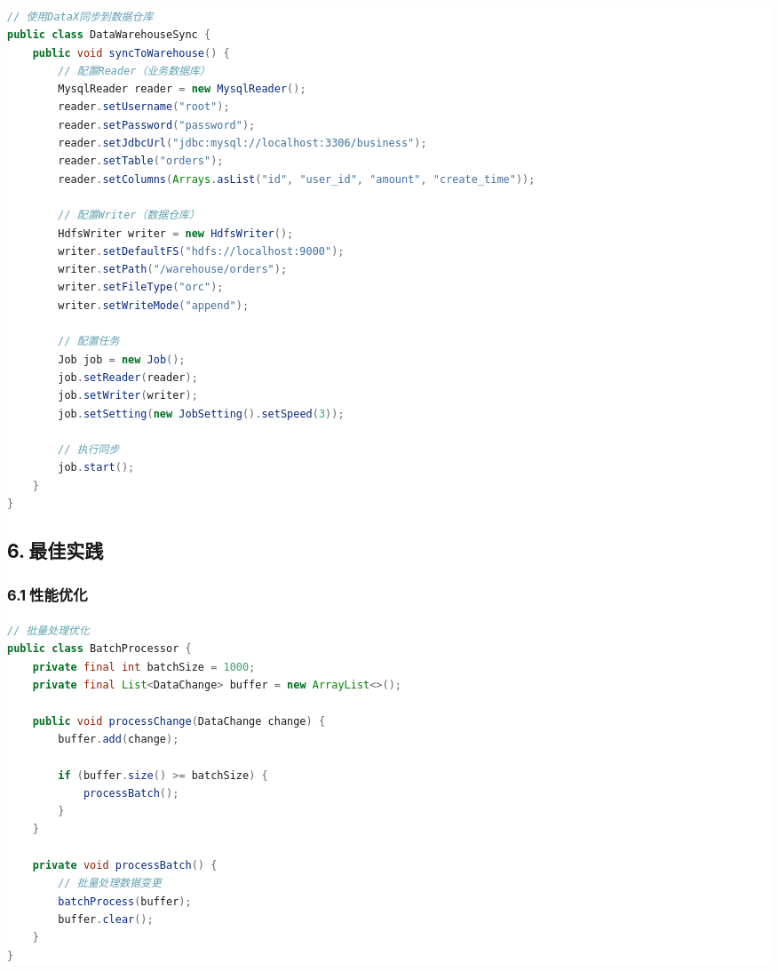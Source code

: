 ```java
// 使用DataX同步到数据仓库
public class DataWarehouseSync {
    public void syncToWarehouse() {
        // 配置Reader（业务数据库）
        MysqlReader reader = new MysqlReader();
        reader.setUsername("root");
        reader.setPassword("password");
        reader.setJdbcUrl("jdbc:mysql://localhost:3306/business");
        reader.setTable("orders");
        reader.setColumns(Arrays.asList("id", "user_id", "amount", "create_time"));
        
        // 配置Writer（数据仓库）
        HdfsWriter writer = new HdfsWriter();
        writer.setDefaultFS("hdfs://localhost:9000");
        writer.setPath("/warehouse/orders");
        writer.setFileType("orc");
        writer.setWriteMode("append");
        
        // 配置任务
        Job job = new Job();
        job.setReader(reader);
        job.setWriter(writer);
        job.setSetting(new JobSetting().setSpeed(3));
        
        // 执行同步
        job.start();
    }
}
```

## 6. 最佳实践

### 6.1 性能优化

```java
// 批量处理优化
public class BatchProcessor {
    private final int batchSize = 1000;
    private final List<DataChange> buffer = new ArrayList<>();
    
    public void processChange(DataChange change) {
        buffer.add(change);
        
        if (buffer.size() >= batchSize) {
            processBatch();
        }
    }
    
    private void processBatch() {
        // 批量处理数据变更
        batchProcess(buffer);
        buffer.clear();
    }
}
```
